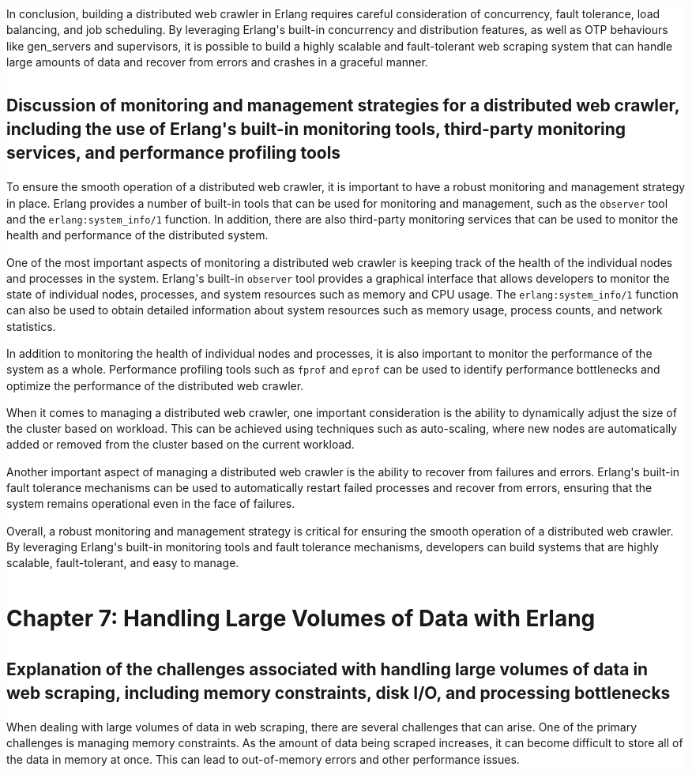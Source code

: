 In conclusion, building a distributed web crawler in Erlang requires careful consideration of concurrency, fault tolerance, load balancing, and job scheduling. By leveraging Erlang's built-in concurrency and distribution features, as well as OTP behaviours like gen_servers and supervisors, it is possible to build a highly scalable and fault-tolerant web scraping system that can handle large amounts of data and recover from errors and crashes in a graceful manner.

## Discussion of monitoring and management strategies for a distributed web crawler, including the use of Erlang's built-in monitoring tools, third-party monitoring services, and performance profiling tools

To ensure the smooth operation of a distributed web crawler, it is important to have a robust monitoring and management strategy in place. Erlang provides a number of built-in tools that can be used for monitoring and management, such as the `observer` tool and the `erlang:system_info/1` function. In addition, there are also third-party monitoring services that can be used to monitor the health and performance of the distributed system.

One of the most important aspects of monitoring a distributed web crawler is keeping track of the health of the individual nodes and processes in the system. Erlang's built-in `observer` tool provides a graphical interface that allows developers to monitor the state of individual nodes, processes, and system resources such as memory and CPU usage. The `erlang:system_info/1` function can also be used to obtain detailed information about system resources such as memory usage, process counts, and network statistics.

In addition to monitoring the health of individual nodes and processes, it is also important to monitor the performance of the system as a whole. Performance profiling tools such as `fprof` and `eprof` can be used to identify performance bottlenecks and optimize the performance of the distributed web crawler.

When it comes to managing a distributed web crawler, one important consideration is the ability to dynamically adjust the size of the cluster based on workload. This can be achieved using techniques such as auto-scaling, where new nodes are automatically added or removed from the cluster based on the current workload.

Another important aspect of managing a distributed web crawler is the ability to recover from failures and errors. Erlang's built-in fault tolerance mechanisms can be used to automatically restart failed processes and recover from errors, ensuring that the system remains operational even in the face of failures.

Overall, a robust monitoring and management strategy is critical for ensuring the smooth operation of a distributed web crawler. By leveraging Erlang's built-in monitoring tools and fault tolerance mechanisms, developers can build systems that are highly scalable, fault-tolerant, and easy to manage.

# Chapter 7: Handling Large Volumes of Data with Erlang

## Explanation of the challenges associated with handling large volumes of data in web scraping, including memory constraints, disk I/O, and processing bottlenecks

When dealing with large volumes of data in web scraping, there are several challenges that can arise. One of the primary challenges is managing memory constraints. As the amount of data being scraped increases, it can become difficult to store all of the data in memory at once. This can lead to out-of-memory errors and other performance issues.
